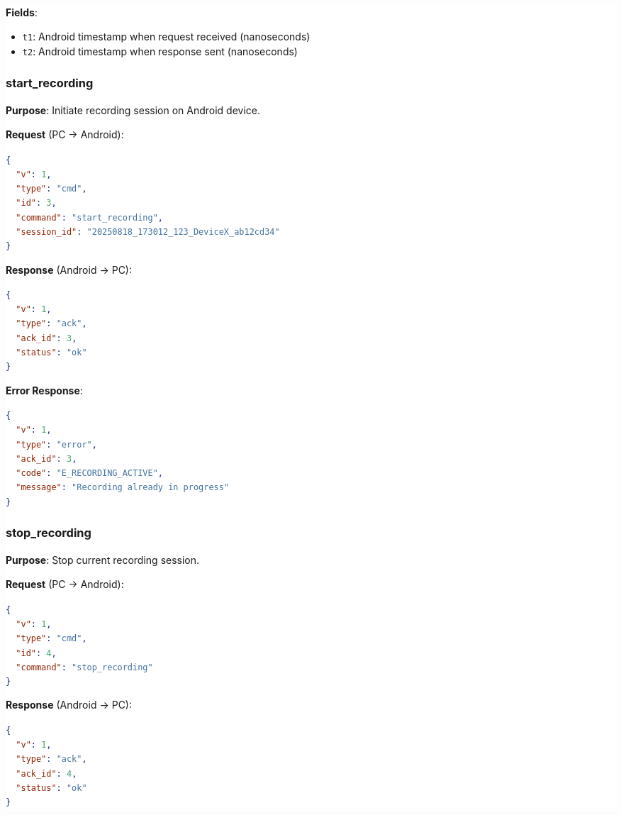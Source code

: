 **Fields**:
- `t1`: Android timestamp when request received (nanoseconds)
- `t2`: Android timestamp when response sent (nanoseconds)

### start_recording

**Purpose**: Initiate recording session on Android device.

**Request** (PC → Android):
```json
{
  "v": 1,
  "type": "cmd",
  "id": 3,
  "command": "start_recording",
  "session_id": "20250818_173012_123_DeviceX_ab12cd34"
}
```

**Response** (Android → PC):
```json
{
  "v": 1,
  "type": "ack",
  "ack_id": 3,
  "status": "ok"
}
```

**Error Response**:
```json
{
  "v": 1,
  "type": "error",
  "ack_id": 3,
  "code": "E_RECORDING_ACTIVE",
  "message": "Recording already in progress"
}
```

### stop_recording

**Purpose**: Stop current recording session.

**Request** (PC → Android):
```json
{
  "v": 1,
  "type": "cmd",
  "id": 4,
  "command": "stop_recording"
}
```

**Response** (Android → PC):
```json
{
  "v": 1,
  "type": "ack",
  "ack_id": 4,
  "status": "ok"
}
```

